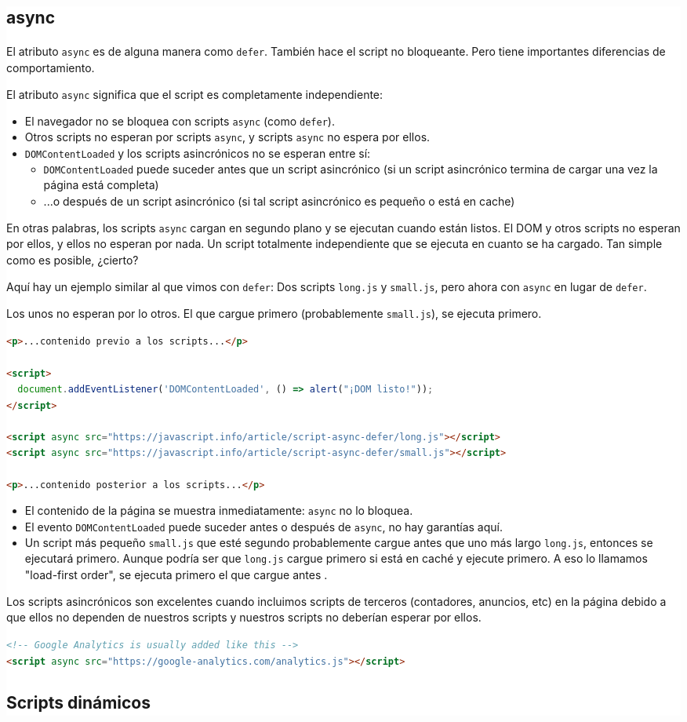 ## async

El atributo `async` es de alguna manera como `defer`. También hace el script no bloqueante. Pero tiene importantes diferencias de comportamiento.

El atributo `async` significa que el script es completamente independiente:

- El navegador no se bloquea con scripts `async` (como `defer`).
- Otros scripts no esperan por scripts `async`, y scripts `async` no espera por ellos.
- `DOMContentLoaded` y los scripts asincrónicos no se esperan entre sí:
    - `DOMContentLoaded` puede suceder antes que un script asincrónico (si un script asincrónico termina de cargar una vez la página está completa)
    - ...o después de un script asincrónico (si tal script asincrónico es pequeño o está en cache)

En otras palabras, los scripts `async` cargan en segundo plano y se ejecutan cuando están listos. El DOM y otros scripts no esperan por ellos, y ellos no esperan por nada. Un script totalmente independiente que se ejecuta en cuanto se ha cargado. Tan simple como es posible, ¿cierto? 

Aquí hay un ejemplo similar al que vimos con `defer`: Dos scripts `long.js` y `small.js`, pero ahora con `async` en lugar de `defer`.

Los unos no esperan por lo otros. El que cargue primero (probablemente `small.js`), se ejecuta primero.

```html run height=100
<p>...contenido previo a los scripts...</p>

<script>
  document.addEventListener('DOMContentLoaded', () => alert("¡DOM listo!"));
</script>

<script async src="https://javascript.info/article/script-async-defer/long.js"></script>
<script async src="https://javascript.info/article/script-async-defer/small.js"></script>

<p>...contenido posterior a los scripts...</p>
```

- El contenido de la página se muestra inmediatamente: `async` no lo bloquea.
- El evento `DOMContentLoaded` puede suceder antes o después de `async`, no hay garantías aquí.
- Un script más pequeño `small.js` que esté segundo probablemente cargue antes que uno más largo `long.js`, entonces se ejecutará primero. Aunque podría ser que `long.js` cargue primero si está en caché y ejecute primero. A eso lo llamamos "load-first order", se ejecuta primero el que cargue antes .

Los scripts asincrónicos son excelentes cuando incluimos scripts de terceros (contadores, anuncios, etc) en la página debido a que ellos no dependen de nuestros scripts y nuestros scripts no deberían esperar por ellos.

```html
<!-- Google Analytics is usually added like this -->
<script async src="https://google-analytics.com/analytics.js"></script>
```

## Scripts dinámicos
